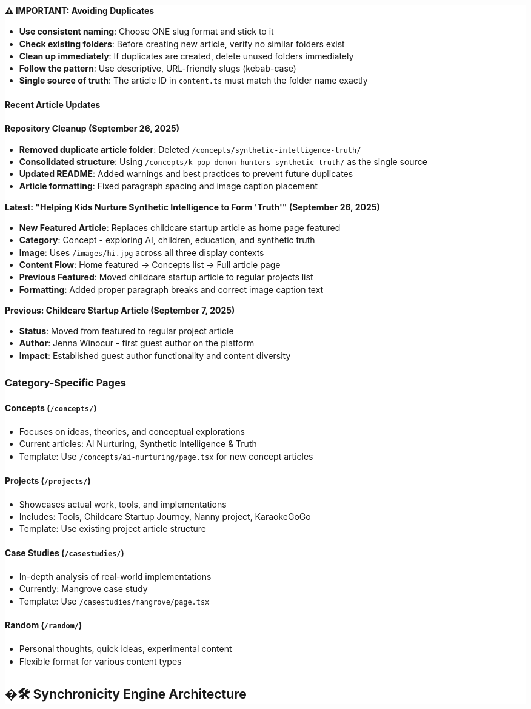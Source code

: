 **⚠️ IMPORTANT: Avoiding Duplicates**
- **Use consistent naming**: Choose ONE slug format and stick to it
- **Check existing folders**: Before creating new article, verify no similar folders exist
- **Clean up immediately**: If duplicates are created, delete unused folders immediately
- **Follow the pattern**: Use descriptive, URL-friendly slugs (kebab-case)
- **Single source of truth**: The article ID in `content.ts` must match the folder name exactly

#### Recent Article Updates

**Repository Cleanup (September 26, 2025)**
- **Removed duplicate article folder**: Deleted `/concepts/synthetic-intelligence-truth/` 
- **Consolidated structure**: Using `/concepts/k-pop-demon-hunters-synthetic-truth/` as the single source
- **Updated README**: Added warnings and best practices to prevent future duplicates
- **Article formatting**: Fixed paragraph spacing and image caption placement

**Latest: "Helping Kids Nurture Synthetic Intelligence to Form 'Truth'" (September 26, 2025)**
- **New Featured Article**: Replaces childcare startup article as home page featured
- **Category**: Concept - exploring AI, children, education, and synthetic truth
- **Image**: Uses `/images/hi.jpg` across all three display contexts
- **Content Flow**: Home featured → Concepts list → Full article page
- **Previous Featured**: Moved childcare startup article to regular projects list
- **Formatting**: Added proper paragraph breaks and correct image caption text

**Previous: Childcare Startup Article (September 7, 2025)**
- **Status**: Moved from featured to regular project article
- **Author**: Jenna Winocur - first guest author on the platform
- **Impact**: Established guest author functionality and content diversity

### Category-Specific Pages

#### Concepts (`/concepts/`)
- Focuses on ideas, theories, and conceptual explorations
- Current articles: AI Nurturing, Synthetic Intelligence & Truth
- Template: Use `/concepts/ai-nurturing/page.tsx` for new concept articles

#### Projects (`/projects/`)
- Showcases actual work, tools, and implementations
- Includes: Tools, Childcare Startup Journey, Nanny project, KaraokeGoGo
- Template: Use existing project article structure

#### Case Studies (`/casestudies/`)
- In-depth analysis of real-world implementations
- Currently: Mangrove case study
- Template: Use `/casestudies/mangrove/page.tsx`

#### Random (`/random/`)
- Personal thoughts, quick ideas, experimental content
- Flexible format for various content types

## �🛠️ Synchronicity Engine Architecture
